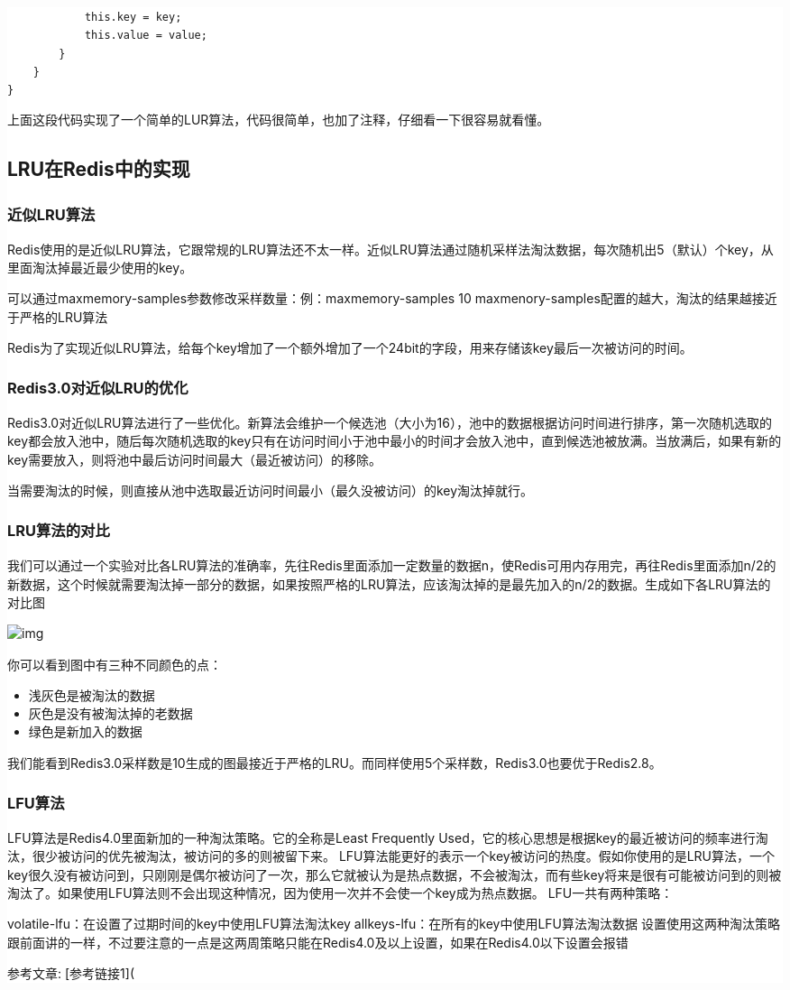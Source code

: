 ```text
            this.key = key;
            this.value = value;
        }
    }
}
```

上面这段代码实现了一个简单的LUR算法，代码很简单，也加了注释，仔细看一下很容易就看懂。

## LRU在Redis中的实现

### 近似LRU算法

Redis使用的是近似LRU算法，它跟常规的LRU算法还不太一样。近似LRU算法通过随机采样法淘汰数据，每次随机出5（默认）个key，从里面淘汰掉最近最少使用的key。

可以通过maxmemory-samples参数修改采样数量：例：maxmemory-samples 10 maxmenory-samples配置的越大，淘汰的结果越接近于严格的LRU算法

Redis为了实现近似LRU算法，给每个key增加了一个额外增加了一个24bit的字段，用来存储该key最后一次被访问的时间。

### Redis3.0对近似LRU的优化

Redis3.0对近似LRU算法进行了一些优化。新算法会维护一个候选池（大小为16），池中的数据根据访问时间进行排序，第一次随机选取的key都会放入池中，随后每次随机选取的key只有在访问时间小于池中最小的时间才会放入池中，直到候选池被放满。当放满后，如果有新的key需要放入，则将池中最后访问时间最大（最近被访问）的移除。

当需要淘汰的时候，则直接从池中选取最近访问时间最小（最久没被访问）的key淘汰掉就行。

### LRU算法的对比

我们可以通过一个实验对比各LRU算法的准确率，先往Redis里面添加一定数量的数据n，使Redis可用内存用完，再往Redis里面添加n/2的新数据，这个时候就需要淘汰掉一部分的数据，如果按照严格的LRU算法，应该淘汰掉的是最先加入的n/2的数据。生成如下各LRU算法的对比图

![img](https://gitee.com/baicaihenxiao/imageDB/raw/master/uPic/png/2020/07/26/20191017174208-113047.png)

你可以看到图中有三种不同颜色的点：

* 浅灰色是被淘汰的数据
* 灰色是没有被淘汰掉的老数据
* 绿色是新加入的数据

我们能看到Redis3.0采样数是10生成的图最接近于严格的LRU。而同样使用5个采样数，Redis3.0也要优于Redis2.8。

### LFU算法

LFU算法是Redis4.0里面新加的一种淘汰策略。它的全称是Least Frequently Used，它的核心思想是根据key的最近被访问的频率进行淘汰，很少被访问的优先被淘汰，被访问的多的则被留下来。 LFU算法能更好的表示一个key被访问的热度。假如你使用的是LRU算法，一个key很久没有被访问到，只刚刚是偶尔被访问了一次，那么它就被认为是热点数据，不会被淘汰，而有些key将来是很有可能被访问到的则被淘汰了。如果使用LFU算法则不会出现这种情况，因为使用一次并不会使一个key成为热点数据。 LFU一共有两种策略：

volatile-lfu：在设置了过期时间的key中使用LFU算法淘汰key allkeys-lfu：在所有的key中使用LFU算法淘汰数据 设置使用这两种淘汰策略跟前面讲的一样，不过要注意的一点是这两周策略只能在Redis4.0及以上设置，如果在Redis4.0以下设置会报错

参考文章: \[参考链接1\]\(

